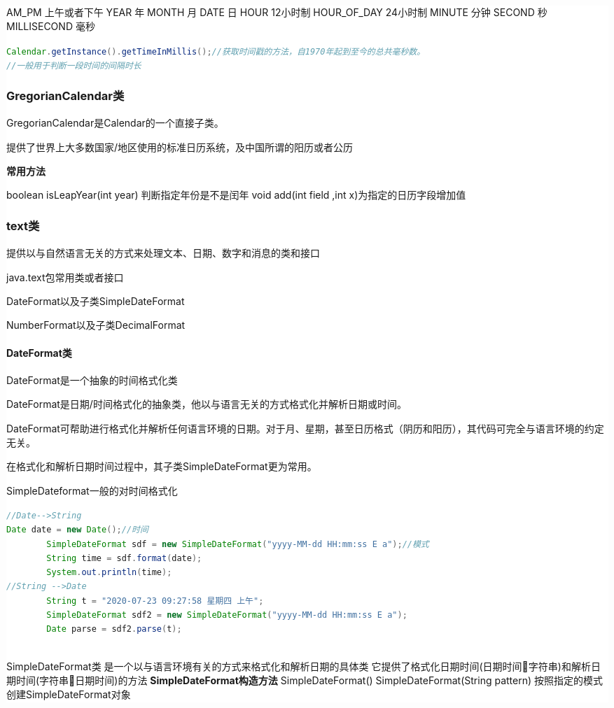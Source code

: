 AM_PM 上午或者下午
YEAR 年 MONTH 月 DATE 日 HOUR 12小时制 HOUR_OF_DAY 24小时制 MINUTE 分钟 SECOND 秒 MILLISECOND 毫秒

```java
Calendar.getInstance().getTimeInMillis();//获取时间戳的方法，自1970年起到至今的总共毫秒数。
//一般用于判断一段时间的间隔时长
```

### GregorianCalendar类

GregorianCalendar是Calendar的一个直接子类。

提供了世界上大多数国家/地区使用的标准日历系统，及中国所谓的阳历或者公历

**常用方法**

boolean isLeapYear(int year) 判断指定年份是不是闰年
void add(int field ,int x)为指定的日历字段增加值

### text类

提供以与自然语言无关的方式来处理文本、日期、数字和消息的类和接口

java.text包常用类或者接口

DateFormat以及子类SimpleDateFormat

NumberFormat以及子类DecimalFormat

#### DateFormat类

DateFormat是一个抽象的时间格式化类

DateFormat是日期/时间格式化的抽象类，他以与语言无关的方式格式化并解析日期或时间。

DateFormat可帮助进行格式化并解析任何语言环境的日期。对于月、星期，甚至日历格式（阴历和阳历），其代码可完全与语言环境的约定无关。

在格式化和解析日期时间过程中，其子类SimpleDateFormat更为常用。

SimpleDateformat一般的对时间格式化

```java
//Date-->String
Date date = new Date();//时间
		SimpleDateFormat sdf = new SimpleDateFormat("yyyy-MM-dd HH:mm:ss E a");//模式
		String time = sdf.format(date);
		System.out.println(time);
//String -->Date
		String t = "2020-07-23 09:27:58 星期四 上午";
		SimpleDateFormat sdf2 = new SimpleDateFormat("yyyy-MM-dd HH:mm:ss E a");
		Date parse = sdf2.parse(t);
		
```

SimpleDateFormat类
是一个以与语言环境有关的方式来格式化和解析日期的具体类
它提供了格式化日期时间(日期时间字符串)和解析日期时间(字符串日期时间)的方法
**SimpleDateFormat构造方法**
SimpleDateFormat()
SimpleDateFormat(String pattern) 按照指定的模式创建SimpleDateFormat对象

